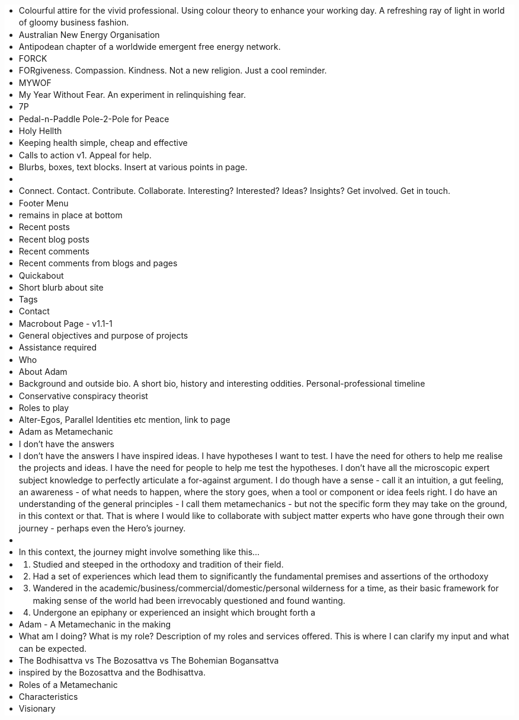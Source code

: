 - Colourful attire for the vivid professional. Using colour theory to enhance your working day. A refreshing ray of light in world of gloomy business fashion.
- Australian New Energy Organisation
- Antipodean chapter of a worldwide emergent free energy network.
- FORCK
- FORgiveness. Compassion. Kindness. Not a new religion. Just a cool reminder.
- MYWOF
- My Year Without Fear. An experiment in relinquishing fear.
- 7P
- Pedal-n-Paddle Pole-2-Pole for Peace
- Holy Hellth
- Keeping health simple, cheap  and effective
- Calls to action v1. Appeal for help.
- Blurbs, boxes, text blocks. Insert at various points in page.
-
- Connect. Contact. Contribute. Collaborate.  Interesting? Interested? Ideas? Insights?  Get involved. Get in touch.
- Footer Menu
- remains in place at bottom
- Recent posts
- Recent blog posts
- Recent comments
- Recent comments from blogs and pages
- Quickabout
- Short blurb about site
- Tags
- Contact
- Macrobout Page - v1.1-1
- General objectives and purpose of projects
- Assistance required
- Who
- About Adam
- Background and outside bio. A short bio, history and interesting oddities. Personal-professional timeline
- Conservative conspiracy theorist
- Roles to play
- Alter-Egos, Parallel Identities etc mention, link to page
- Adam as Metamechanic
- I don’t have the answers
- I don’t have the answers I have inspired ideas. I have hypotheses I want to test.  I have the need for others to help me realise the projects and ideas. I have the need for people to help me test the hypotheses.  I don’t have all the microscopic expert subject knowledge to perfectly articulate a for-against argument.  I do though have a sense - call it an intuition, a gut feeling, an awareness - of what needs to happen, where the story goes, when a tool or component or idea feels right. I do have an understanding of the general principles - I call them metamechanics - but not the specific form they may take on the ground, in this context or that. That is where I would like to collaborate with subject matter experts who have gone through their own journey - perhaps even the Hero’s journey.
-
- In this context, the journey might involve something like this…
- 1. Studied and steeped in the orthodoxy and tradition of their field.
- 2. Had a set of experiences which lead them to significantly the fundamental premises and assertions of the orthodoxy
- 3. Wandered in the academic/business/commercial/domestic/personal wilderness for a time, as their basic framework for making sense of the world had been irrevocably questioned and found wanting.
- 4. Undergone an epiphany or experienced an insight which brought forth a
- Adam - A Metamechanic in the making
- What am I doing? What is my role? Description of my roles and services offered. This is where I can clarify my input and what can be expected.
- The Bodhisattva vs The Bozosattva vs The Bohemian Bogansattva
- inspired by the Bozosattva and the Bodhisattva.
- Roles of a Metamechanic
- Characteristics
- Visionary